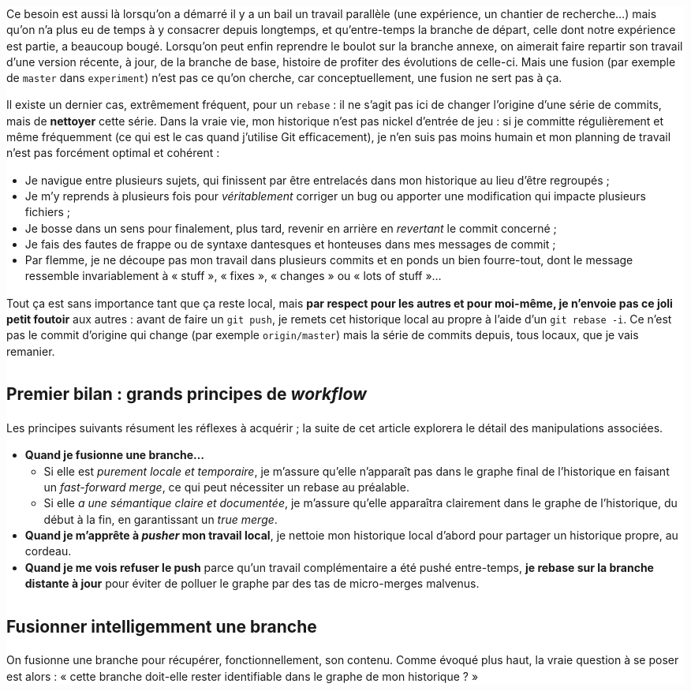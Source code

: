 Ce besoin est aussi là lorsqu’on a démarré il y a un bail un travail parallèle (une expérience, un chantier de recherche…) mais qu’on n’a plus eu de temps à y consacrer depuis longtemps, et qu’entre-temps la branche de départ, celle dont notre expérience est partie, a beaucoup bougé. Lorsqu’on peut enfin reprendre le boulot sur la branche annexe, on aimerait faire repartir son travail d’une version récente, à jour, de la branche de base, histoire de profiter des évolutions de celle-ci. Mais une fusion (par exemple de `master` dans `experiment`) n’est pas ce qu’on cherche, car conceptuellement, une fusion ne sert pas à ça.

Il existe un dernier cas, extrêmement fréquent, pour un `rebase` : il ne s’agit pas ici de changer l’origine d’une série de commits, mais de **nettoyer** cette série. Dans la vraie vie, mon historique n’est pas nickel d’entrée de jeu : si je committe régulièrement et même fréquemment (ce qui est le cas quand j’utilise Git efficacement), je n’en suis pas moins humain et mon planning de travail n’est pas forcément optimal et cohérent :

- Je navigue entre plusieurs sujets, qui finissent par être entrelacés dans mon historique au lieu d’être regroupés ;
- Je m’y reprends à plusieurs fois pour _véritablement_ corriger un bug ou apporter une modification qui impacte plusieurs fichiers ;
- Je bosse dans un sens pour finalement, plus tard, revenir en arrière en _revertant_ le commit concerné ;
- Je fais des fautes de frappe ou de syntaxe dantesques et honteuses dans mes messages de commit ;
- Par flemme, je ne découpe pas mon travail dans plusieurs commits et en ponds un bien fourre-tout, dont le message ressemble invariablement à « stuff », « fixes », « changes » ou « lots of stuff »…

Tout ça est sans importance tant que ça reste local, mais **par respect pour les autres et pour moi-même, je n’envoie pas ce joli petit foutoir** aux autres : avant de faire un `git push`, je remets cet historique local au propre à l’aide d’un `git rebase -i`. Ce n’est pas le commit d’origine qui change (par exemple `origin/master`) mais la série de commits depuis, tous locaux, que je vais remanier.

## Premier bilan : grands principes de _workflow_

Les principes suivants résument les réflexes à acquérir ; la suite de cet article explorera le détail des manipulations associées.

- **Quand je fusionne une branche…**
    - Si elle est _purement locale et temporaire_, je m’assure qu’elle n’apparaît pas dans le graphe final de l’historique en faisant un _fast-forward merge_, ce qui peut nécessiter un rebase au préalable.
    - Si elle _a une sémantique claire et documentée_, je m’assure qu’elle apparaîtra clairement dans le graphe de l’historique, du début à la fin, en garantissant un _true merge_.
- **Quand je m’apprête à _pusher_ mon travail local**, je nettoie mon historique local d’abord pour partager un historique propre, au cordeau.
- **Quand je me vois refuser le push** parce qu’un travail complémentaire a été pushé entre-temps, **je rebase sur la branche distante à jour** pour éviter de polluer le graphe par des tas de micro-merges malvenus.

## Fusionner intelligemment une branche

On fusionne une branche pour récupérer, fonctionnellement, son contenu. Comme évoqué plus haut, la vraie question à se poser est alors : « cette branche doit-elle rester identifiable dans le graphe de mon historique ? »

